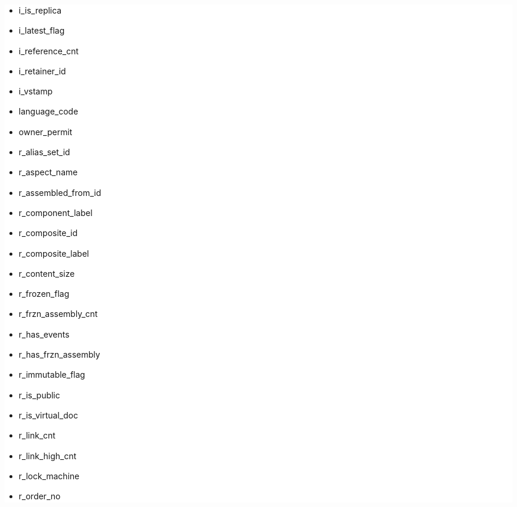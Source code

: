 - i_is_replica
    
  
- i_latest_flag
    
  
- i_reference_cnt
    
  
- i_retainer_id
    
  
- i_vstamp
    
  
- language_code
    
  
- owner_permit
    
  
- r_alias_set_id
    
  
- r_aspect_name
    
  
- r_assembled_from_id
    
  
- r_component_label
    
  
- r_composite_id
    
  
- r_composite_label
    
  
- r_content_size
    
  
- r_frozen_flag
    
  
- r_frzn_assembly_cnt
    
  
- r_has_events
    
  
- r_has_frzn_assembly
    
  
- r_immutable_flag
    
  
- r_is_public
    
  
- r_is_virtual_doc
    
  
- r_link_cnt
    
  
- r_link_high_cnt
    
  
- r_lock_machine
    
  
- r_order_no
    